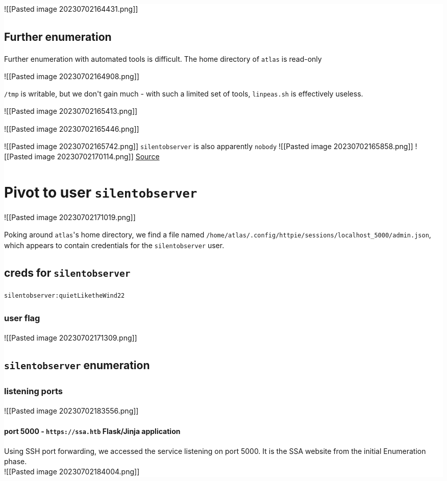 ![[Pasted image 20230702164431.png]]

## Further enumeration

Further enumeration with automated tools is difficult.  The home directory of `atlas` is read-only

![[Pasted image 20230702164908.png]]

`/tmp` is writable, but we don't gain much - with such a limited set of tools, `linpeas.sh` is effectively useless.

![[Pasted image 20230702165413.png]]

![[Pasted image 20230702165446.png]]

![[Pasted image 20230702165742.png]]
`silentobserver` is also apparently `nobody`
![[Pasted image 20230702165858.png]]
![[Pasted image 20230702170114.png]]
[Source](https://wiki.ubuntu.com/nobody)

# Pivot to user `silentobserver`

![[Pasted image 20230702171019.png]]

Poking around `atlas`'s home directory, we find a file named `/home/atlas/.config/httpie/sessions/localhost_5000/admin.json`, which appears to contain credentials for the `silentobserver` user.
## creds for `silentobserver`
```
silentobserver:quietLiketheWind22
```

### user flag
![[Pasted image 20230702171309.png]]

## `silentobserver` enumeration

### listening ports
![[Pasted image 20230702183556.png]]

#### port 5000 - `https://ssa.htb` Flask/Jinja application
Using SSH port forwarding, we accessed the service listening on port 5000.  It is the SSA website from the initial Enumeration phase.  
![[Pasted image 20230702184004.png]]

